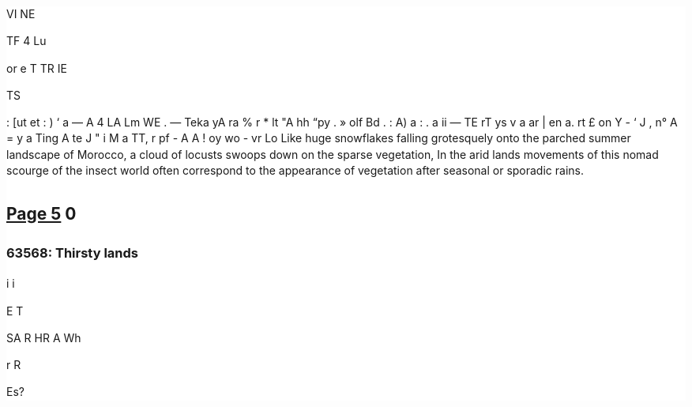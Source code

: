 VI
NE
 
TF 4 
Lu
 
or 
e
T
 TR
IE
 
TS
 
: [ut et : ) ‘ a — A 4 
LA Lm WE 
. — Teka yA ra % 
r * lt "A hh “py 
. 
» 
olf Bd . : 
A) a : . a 
ii — TE rT ys 
v a ar | en a. 
rt £ on Y - ‘ J , n° A = y a Ting 
A 
te 
J " i M a TT, r 
pf - A A ! oy wo - vr Lo 
Like huge snowflakes falling grotesquely onto the parched summer landscape of Morocco, a cloud of 
locusts swoops down on the sparse vegetation, In the arid lands movements of this nomad scourge of 
the insect world often correspond to the appearance of vegetation after seasonal or sporadic rains.

## [Page 5](078354engo.pdf#page=5) 0

### 63568: Thirsty lands

    
i
i
 
E
T
 
SA
R 
HR
A 
Wh
 
r
R
 
Es?
 